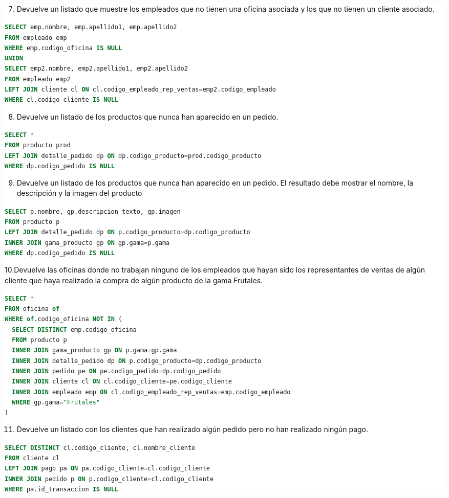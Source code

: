 7. Devuelve un listado que muestre los empleados que no tienen una oficina asociada y los que no tienen un cliente asociado.

```sql
SELECT emp.nombre, emp.apellido1, emp.apellido2
FROM empleado emp
WHERE emp.codigo_oficina IS NULL
UNION
SELECT emp2.nombre, emp2.apellido1, emp2.apellido2
FROM empleado emp2
LEFT JOIN cliente cl ON cl.codigo_empleado_rep_ventas=emp2.codigo_empleado
WHERE cl.codigo_cliente IS NULL
```

8. Devuelve un listado de los productos que nunca han aparecido en un pedido.

```sql
SELECT *
FROM producto prod
LEFT JOIN detalle_pedido dp ON dp.codigo_producto=prod.codigo_producto
WHERE dp.codigo_pedido IS NULL
```
9. Devuelve un listado de los productos que nunca han aparecido en un pedido. El resultado debe mostrar el nombre, la descripción y la imagen del producto

```sql
SELECT p.nombre, gp.descripcion_texto, gp.imagen
FROM producto p
LEFT JOIN detalle_pedido dp ON p.codigo_producto=dp.codigo_producto
INNER JOIN gama_producto gp ON gp.gama=p.gama
WHERE dp.codigo_pedido IS NULL
```

10.Devuelve las oficinas donde no trabajan ninguno de los empleados que hayan sido los representantes de ventas de algún cliente que haya realizado la compra de algún producto de la gama Frutales.

```sql
SELECT *
FROM oficina of
WHERE of.codigo_oficina NOT IN (
  SELECT DISTINCT emp.codigo_oficina
  FROM producto p
  INNER JOIN gama_producto gp ON p.gama=gp.gama
  INNER JOIN detalle_pedido dp ON p.codigo_producto=dp.codigo_producto
  INNER JOIN pedido pe ON pe.codigo_pedido=dp.codigo_pedido
  INNER JOIN cliente cl ON cl.codigo_cliente=pe.codigo_cliente
  INNER JOIN empleado emp ON cl.codigo_empleado_rep_ventas=emp.codigo_empleado
  WHERE gp.gama="Frutales"
)
```

11. Devuelve un listado con los clientes que han realizado algún pedido pero no han realizado ningún pago.

```sql
SELECT DISTINCT cl.codigo_cliente, cl.nombre_cliente
FROM cliente cl
LEFT JOIN pago pa ON pa.codigo_cliente=cl.codigo_cliente
INNER JOIN pedido p ON p.codigo_cliente=cl.codigo_cliente
WHERE pa.id_transaccion IS NULL
```
